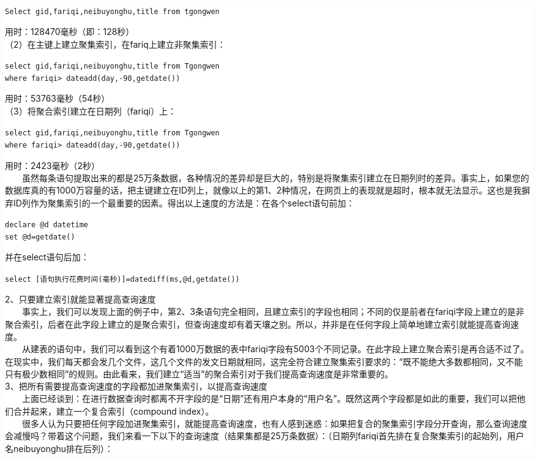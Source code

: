 


    
    Select gid,fariqi,neibuyonghu,title from tgongwen





用时：128470毫秒（即：128秒）  
（2）在主键上建立聚集索引，在fariq上建立非聚集索引：




    
    select gid,fariqi,neibuyonghu,title from Tgongwen
    where fariqi> dateadd(day,-90,getdate())





用时：53763毫秒（54秒）  
（3）将聚合索引建立在日期列（fariqi）上：




    
    select gid,fariqi,neibuyonghu,title from Tgongwen
    where fariqi> dateadd(day,-90,getdate())





用时：2423毫秒（2秒）  
　　虽然每条语句提取出来的都是25万条数据，各种情况的差异却是巨大的，特别是将聚集索引建立在日期列时的差异。事实上，如果您的数据库真的有1000万容量的话，把主键建立在ID列上，就像以上的第1、2种情况，在网页上的表现就是超时，根本就无法显示。这也是我摒弃ID列作为聚集索引的一个最重要的因素。得出以上速度的方法是：在各个select语句前加：




    
    declare @d datetime
    set @d=getdate()





并在select语句后加：




    
    select [语句执行花费时间(毫秒)]=datediff(ms,@d,getdate())





2、只要建立索引就能显著提高查询速度  
　　事实上，我们可以发现上面的例子中，第2、3条语句完全相同，且建立索引的字段也相同；不同的仅是前者在fariqi字段上建立的是非聚合索引，后者在此字段上建立的是聚合索引，但查询速度却有着天壤之别。所以，并非是在任何字段上简单地建立索引就能提高查询速度。  
　　从建表的语句中，我们可以看到这个有着1000万数据的表中fariqi字段有5003个不同记录。在此字段上建立聚合索引是再合适不过了。在现实中，我们每天都会发几个文件，这几个文件的发文日期就相同，这完全符合建立聚集索引要求的：“既不能绝大多数都相同，又不能只有极少数相同”的规则。由此看来，我们建立“适当”的聚合索引对于我们提高查询速度是非常重要的。  
3、把所有需要提高查询速度的字段都加进聚集索引，以提高查询速度  
　　上面已经谈到：在进行数据查询时都离不开字段的是“日期”还有用户本身的“用户名”。既然这两个字段都是如此的重要，我们可以把他们合并起来，建立一个复合索引（compound index）。  
　　很多人认为只要把任何字段加进聚集索引，就能提高查询速度，也有人感到迷惑：如果把复合的聚集索引字段分开查询，那么查询速度会减慢吗？带着这个问题，我们来看一下以下的查询速度（结果集都是25万条数据）：（日期列fariqi首先排在复合聚集索引的起始列，用户名neibuyonghu排在后列）：
